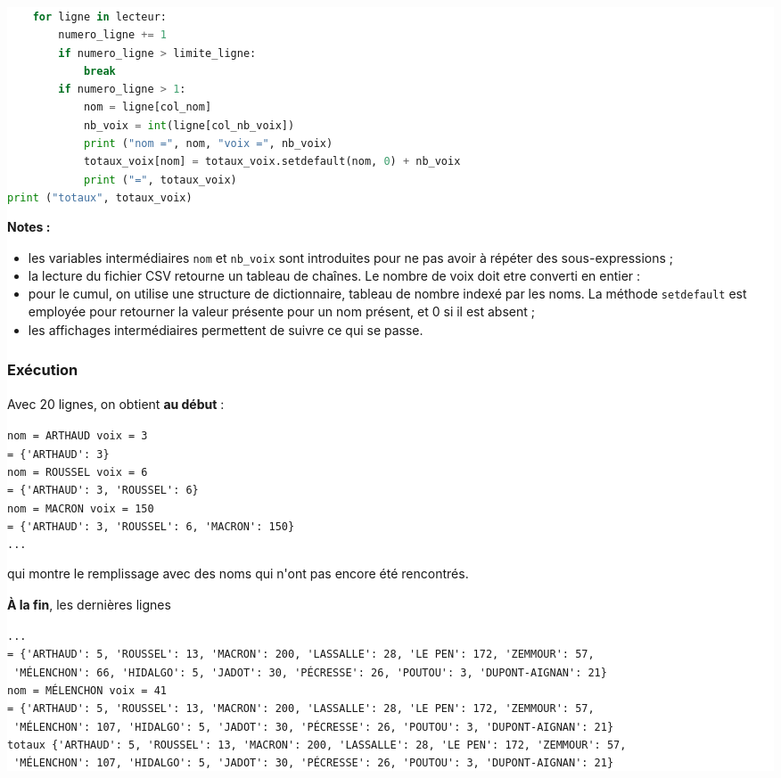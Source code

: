 ~~~python
    for ligne in lecteur:
        numero_ligne += 1
        if numero_ligne > limite_ligne:
            break
        if numero_ligne > 1:
            nom = ligne[col_nom]
            nb_voix = int(ligne[col_nb_voix])
            print ("nom =", nom, "voix =", nb_voix)
            totaux_voix[nom] = totaux_voix.setdefault(nom, 0) + nb_voix
            print ("=", totaux_voix)
print ("totaux", totaux_voix)
~~~

**Notes :**

- les variables intermédiaires `nom` et `nb_voix` sont introduites 
pour ne pas
avoir à répéter des sous-expressions ;
- la lecture du fichier CSV retourne un tableau de chaînes. Le nombre
de voix doit etre converti en entier :
- pour le cumul, on utilise une structure de dictionnaire, tableau de
nombre indexé par les noms. La méthode `setdefault` est employée pour
retourner la valeur présente pour un nom présent, et 0 si il est
absent ;
- les affichages intermédiaires permettent de suivre ce qui se passe.


### Exécution

Avec 20 lignes, on obtient **au début** :

~~~
nom = ARTHAUD voix = 3
= {'ARTHAUD': 3}
nom = ROUSSEL voix = 6
= {'ARTHAUD': 3, 'ROUSSEL': 6}
nom = MACRON voix = 150
= {'ARTHAUD': 3, 'ROUSSEL': 6, 'MACRON': 150}
...
~~~


qui montre le remplissage avec des noms qui n'ont pas encore été
rencontrés.

**À la fin**, les dernières lignes

~~~
...
= {'ARTHAUD': 5, 'ROUSSEL': 13, 'MACRON': 200, 'LASSALLE': 28, 'LE PEN': 172, 'ZEMMOUR': 57,
 'MÉLENCHON': 66, 'HIDALGO': 5, 'JADOT': 30, 'PÉCRESSE': 26, 'POUTOU': 3, 'DUPONT-AIGNAN': 21}
nom = MÉLENCHON voix = 41
= {'ARTHAUD': 5, 'ROUSSEL': 13, 'MACRON': 200, 'LASSALLE': 28, 'LE PEN': 172, 'ZEMMOUR': 57, 
 'MÉLENCHON': 107, 'HIDALGO': 5, 'JADOT': 30, 'PÉCRESSE': 26, 'POUTOU': 3, 'DUPONT-AIGNAN': 21}
totaux {'ARTHAUD': 5, 'ROUSSEL': 13, 'MACRON': 200, 'LASSALLE': 28, 'LE PEN': 172, 'ZEMMOUR': 57,
 'MÉLENCHON': 107, 'HIDALGO': 5, 'JADOT': 30, 'PÉCRESSE': 26, 'POUTOU': 3, 'DUPONT-AIGNAN': 21}
~~~


[^1]: pour comptabiliser d'autres élections, il faudra le modifier un
[^2]: Le premier donne les résultats pour Paris uniquement.
[^3]: par chance, on n'a pas d'homonymes à la présidentielle. On pourrait aussi 
[^4]: Ville assez grande pour avoir plusieurs bureaux, et assez de